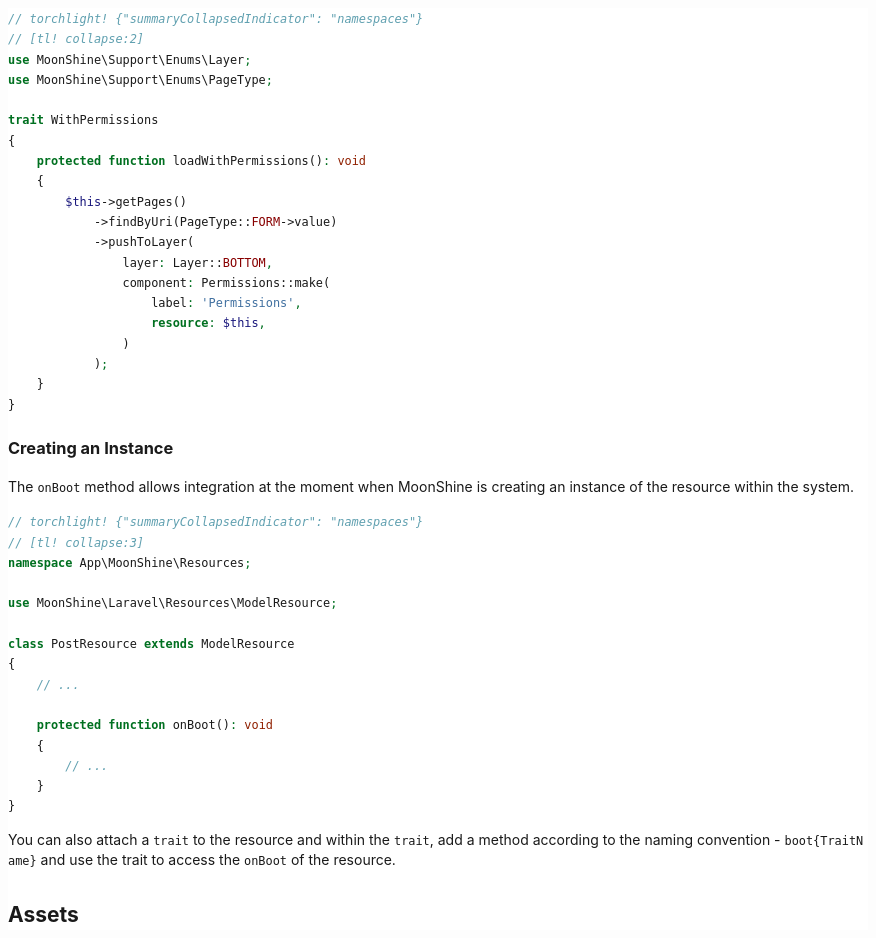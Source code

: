 ```php
// torchlight! {"summaryCollapsedIndicator": "namespaces"}
// [tl! collapse:2]
use MoonShine\Support\Enums\Layer;
use MoonShine\Support\Enums\PageType;

trait WithPermissions
{
    protected function loadWithPermissions(): void
    {
        $this->getPages()
            ->findByUri(PageType::FORM->value)
            ->pushToLayer(
                layer: Layer::BOTTOM,
                component: Permissions::make(
                    label: 'Permissions',
                    resource: $this,
                )
            );
    }
}
```

<a name="on-boot"></a>
### Creating an Instance

The `onBoot` method allows integration at the moment when MoonShine is creating an instance of the resource within the system.

```php
// torchlight! {"summaryCollapsedIndicator": "namespaces"}
// [tl! collapse:3]
namespace App\MoonShine\Resources;

use MoonShine\Laravel\Resources\ModelResource;

class PostResource extends ModelResource
{
    // ...

    protected function onBoot(): void
    {
        // ...
    }
}
```

You can also attach a `trait` to the resource and within the `trait`, add a method according to the naming convention - `boot{TraitName}` and use the trait to access the `onBoot` of the resource.

<a name="assets"></a>
## Assets
